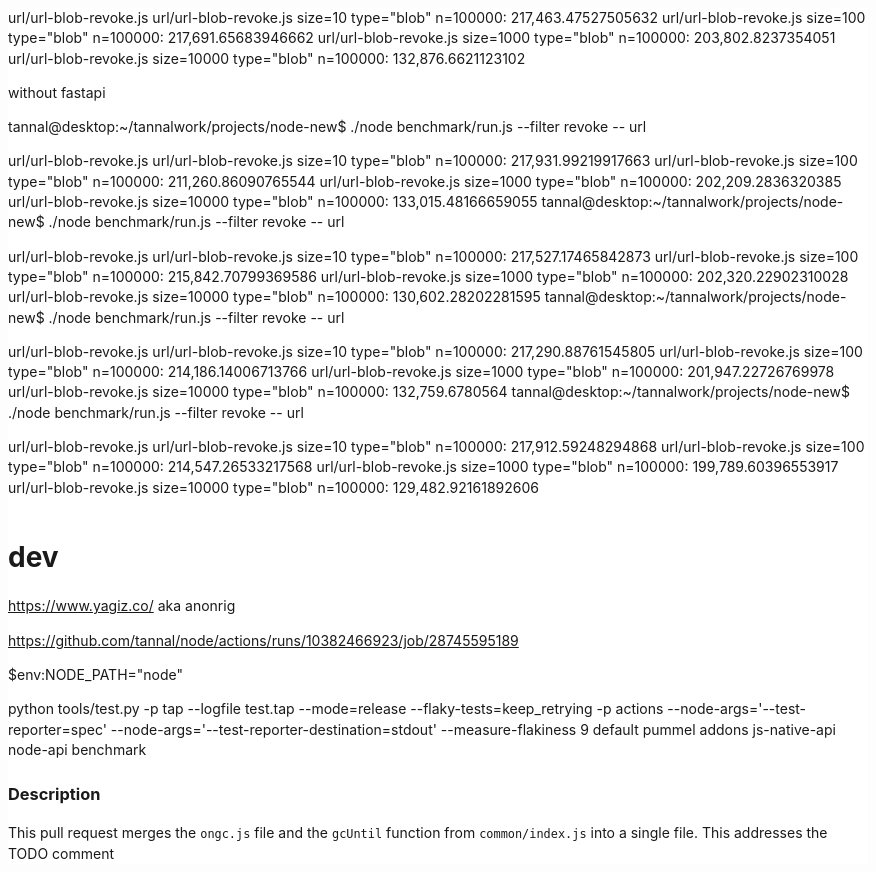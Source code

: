 url/url-blob-revoke.js
url/url-blob-revoke.js size=10 type="blob" n=100000: 217,463.47527505632
url/url-blob-revoke.js size=100 type="blob" n=100000: 217,691.65683946662
url/url-blob-revoke.js size=1000 type="blob" n=100000: 203,802.8237354051
url/url-blob-revoke.js size=10000 type="blob" n=100000: 132,876.6621123102

without fastapi

tannal@desktop:~/tannalwork/projects/node-new$ ./node benchmark/run.js --filter revoke -- url

url/url-blob-revoke.js
url/url-blob-revoke.js size=10 type="blob" n=100000: 217,931.99219917663
url/url-blob-revoke.js size=100 type="blob" n=100000: 211,260.86090765544
url/url-blob-revoke.js size=1000 type="blob" n=100000: 202,209.2836320385
url/url-blob-revoke.js size=10000 type="blob" n=100000: 133,015.48166659055
tannal@desktop:~/tannalwork/projects/node-new$ ./node benchmark/run.js --filter revoke -- url

url/url-blob-revoke.js
url/url-blob-revoke.js size=10 type="blob" n=100000: 217,527.17465842873
url/url-blob-revoke.js size=100 type="blob" n=100000: 215,842.70799369586
url/url-blob-revoke.js size=1000 type="blob" n=100000: 202,320.22902310028
url/url-blob-revoke.js size=10000 type="blob" n=100000: 130,602.28202281595
tannal@desktop:~/tannalwork/projects/node-new$ ./node benchmark/run.js --filter revoke -- url

url/url-blob-revoke.js
url/url-blob-revoke.js size=10 type="blob" n=100000: 217,290.88761545805
url/url-blob-revoke.js size=100 type="blob" n=100000: 214,186.14006713766
url/url-blob-revoke.js size=1000 type="blob" n=100000: 201,947.22726769978
url/url-blob-revoke.js size=10000 type="blob" n=100000: 132,759.6780564
tannal@desktop:~/tannalwork/projects/node-new$ ./node benchmark/run.js --filter revoke -- url

url/url-blob-revoke.js
url/url-blob-revoke.js size=10 type="blob" n=100000: 217,912.59248294868
url/url-blob-revoke.js size=100 type="blob" n=100000: 214,547.26533217568
url/url-blob-revoke.js size=1000 type="blob" n=100000: 199,789.60396553917
url/url-blob-revoke.js size=10000 type="blob" n=100000: 129,482.92161892606


# dev


https://www.yagiz.co/ aka anonrig

https://github.com/tannal/node/actions/runs/10382466923/job/28745595189

$env:NODE_PATH="node"

python tools/test.py  -p tap --logfile test.tap --mode=release --flaky-tests=keep_retrying -p actions --node-args='--test-reporter=spec' --node-args='--test-reporter-destination=stdout' --measure-flakiness 9 default pummel addons js-native-api node-api benchmark



### Description

This pull request merges the `ongc.js` file and the `gcUntil` function from `common/index.js` into a single file. This addresses the TODO comment
